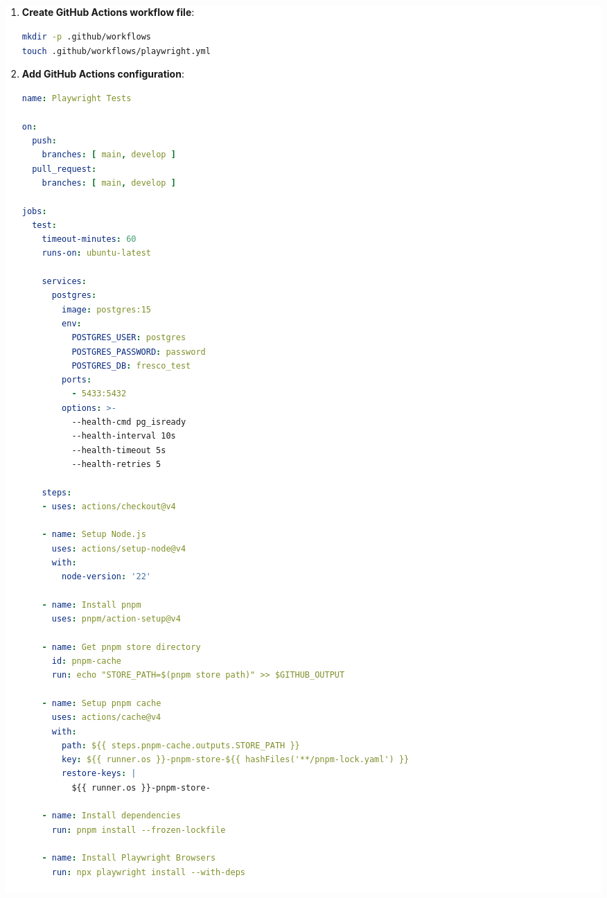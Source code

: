 1. **Create GitHub Actions workflow file**:
   ```bash
   mkdir -p .github/workflows
   touch .github/workflows/playwright.yml
   ```

2. **Add GitHub Actions configuration**:
   ```yaml
   name: Playwright Tests
   
   on:
     push:
       branches: [ main, develop ]
     pull_request:
       branches: [ main, develop ]
   
   jobs:
     test:
       timeout-minutes: 60
       runs-on: ubuntu-latest
       
       services:
         postgres:
           image: postgres:15
           env:
             POSTGRES_USER: postgres
             POSTGRES_PASSWORD: password
             POSTGRES_DB: fresco_test
           ports:
             - 5433:5432
           options: >-
             --health-cmd pg_isready
             --health-interval 10s
             --health-timeout 5s
             --health-retries 5
       
       steps:
       - uses: actions/checkout@v4
       
       - name: Setup Node.js
         uses: actions/setup-node@v4
         with:
           node-version: '22'
       
       - name: Install pnpm
         uses: pnpm/action-setup@v4
       
       - name: Get pnpm store directory
         id: pnpm-cache
         run: echo "STORE_PATH=$(pnpm store path)" >> $GITHUB_OUTPUT
       
       - name: Setup pnpm cache
         uses: actions/cache@v4
         with:
           path: ${{ steps.pnpm-cache.outputs.STORE_PATH }}
           key: ${{ runner.os }}-pnpm-store-${{ hashFiles('**/pnpm-lock.yaml') }}
           restore-keys: |
             ${{ runner.os }}-pnpm-store-
       
       - name: Install dependencies
         run: pnpm install --frozen-lockfile
       
       - name: Install Playwright Browsers
         run: npx playwright install --with-deps
       
   ```